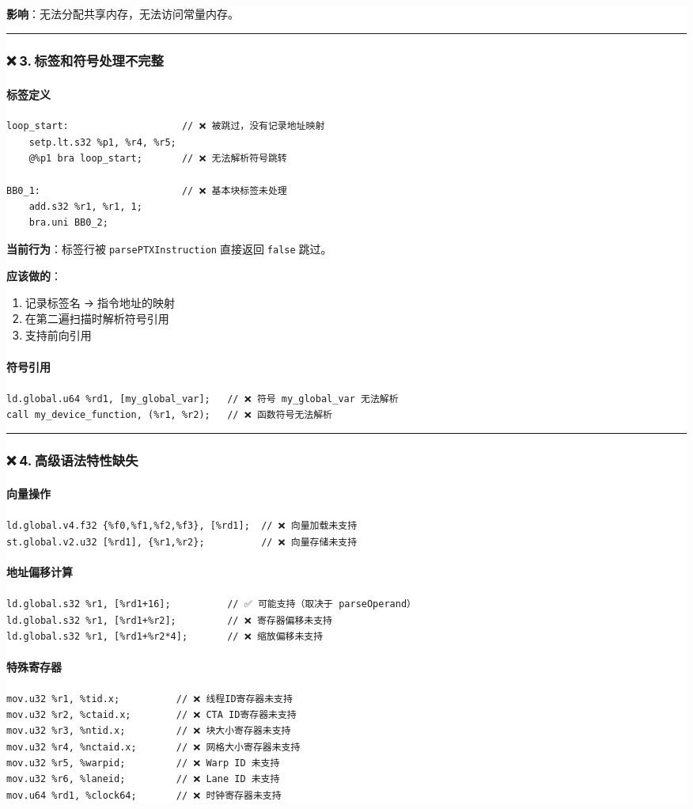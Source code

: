 **影响**：无法分配共享内存，无法访问常量内存。

---

### ❌ 3. 标签和符号处理不完整

#### 标签定义
```ptx
loop_start:                    // ❌ 被跳过，没有记录地址映射
    setp.lt.s32 %p1, %r4, %r5;
    @%p1 bra loop_start;       // ❌ 无法解析符号跳转

BB0_1:                         // ❌ 基本块标签未处理
    add.s32 %r1, %r1, 1;
    bra.uni BB0_2;
```

**当前行为**：标签行被 `parsePTXInstruction` 直接返回 `false` 跳过。

**应该做的**：
1. 记录标签名 → 指令地址的映射
2. 在第二遍扫描时解析符号引用
3. 支持前向引用

#### 符号引用
```ptx
ld.global.u64 %rd1, [my_global_var];   // ❌ 符号 my_global_var 无法解析
call my_device_function, (%r1, %r2);   // ❌ 函数符号无法解析
```

---

### ❌ 4. 高级语法特性缺失

#### 向量操作
```ptx
ld.global.v4.f32 {%f0,%f1,%f2,%f3}, [%rd1];  // ❌ 向量加载未支持
st.global.v2.u32 [%rd1], {%r1,%r2};          // ❌ 向量存储未支持
```

#### 地址偏移计算
```ptx
ld.global.s32 %r1, [%rd1+16];          // ✅ 可能支持（取决于 parseOperand）
ld.global.s32 %r1, [%rd1+%r2];         // ❌ 寄存器偏移未支持
ld.global.s32 %r1, [%rd1+%r2*4];       // ❌ 缩放偏移未支持
```

#### 特殊寄存器
```ptx
mov.u32 %r1, %tid.x;          // ❌ 线程ID寄存器未支持
mov.u32 %r2, %ctaid.x;        // ❌ CTA ID寄存器未支持
mov.u32 %r3, %ntid.x;         // ❌ 块大小寄存器未支持
mov.u32 %r4, %nctaid.x;       // ❌ 网格大小寄存器未支持
mov.u32 %r5, %warpid;         // ❌ Warp ID 未支持
mov.u32 %r6, %laneid;         // ❌ Lane ID 未支持
mov.u64 %rd1, %clock64;       // ❌ 时钟寄存器未支持
```
